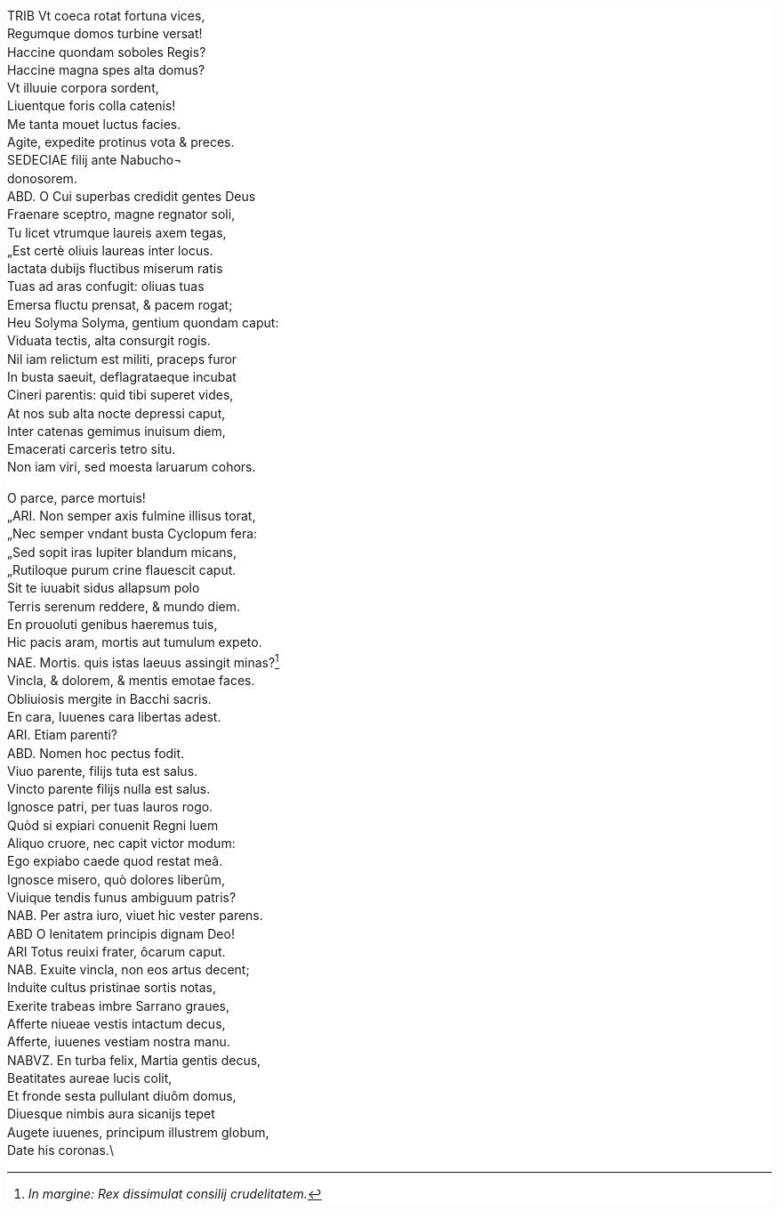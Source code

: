 TRIB Vt coeca rotat fortuna vices,\
Regumque domos turbine versat!\
Haccine quondam soboles Regis?\
Haccine magna spes alta domus?\
Vt illuuie corpora sordent,\
Liuentque foris colla catenis!\
Me tanta mouet luctus facies.\
Agite, expedite protinus vota & preces.\
SEDECIAE filij ante Nabucho¬\
donosorem.\
ABD. O Cui superbas credidit gentes Deus\
Fraenare sceptro, magne regnator soli,\
Tu licet vtrumque laureis axem tegas,\
„Est certè oliuis laureas inter locus.\
Iactata dubijs fluctibus miserum ratis\
Tuas ad aras confugit: oliuas tuas\
Emersa fluctu prensat, & pacem rogat;\
Heu Solyma Solyma, gentium quondam caput:\
Viduata tectis, alta consurgit rogis.\
Nil iam relictum est militi, praceps furor\
In busta saeuit, deflagrataeque incubat\
Cineri parentis: quid tibi superet vides,\
At nos sub alta nocte depressi caput,\
Inter catenas gemimus inuisum diem,\
Emacerati carceris tetro situ.\
Non iam viri, sed moesta laruarum cohors.

O parce, parce mortuis!\
„ARI. Non semper axis fulmine illisus torat,\
„Nec semper vndant busta Cyclopum fera:\
„Sed sopit iras Iupiter blandum micans,\
„Rutiloque purum crine flauescit caput.\
Sit te iuuabit sidus allapsum polo\
Terris serenum reddere, & mundo diem.\
En prouoluti genibus haeremus tuis,\
Hic pacis aram, mortis aut tumulum expeto.\
NAE. Mortis. quis istas laeuus assingit minas?[^5]\
Vincla, & dolorem, & mentis emotae faces.\
Obliuiosis mergite in Bacchi sacris.\
En cara, Iuuenes cara libertas adest.\
ARI. Etiam parenti?\
ABD. Nomen hoc pectus fodit.\
Viuo parente, filijs tuta est salus.\
Vincto parente filijs nulla est salus.\
Ignosce patri, per tuas lauros rogo.\
Quòd si expiari conuenit Regni luem\
Aliquo cruore, nec capit victor modum:\
Ego expiabo caede quod restat meâ.\
Ignosce misero, quò dolores liberûm,\
Viuique tendis funus ambiguum patris?\
NAB. Per astra iuro, viuet hic vester parens.\
ABD O lenitatem principis dignam Deo!\
ARI Totus reuixi frater, ôcarum caput.\
NAB. Exuite vincla, non eos artus decent;\
Induite cultus pristinae sortis notas,\
Exerite trabeas imbre Sarrano graues,\
Afferte niueae vestis intactum decus,\
Afferte, iuuenes vestiam nostra manu.\
NABVZ. En turba felix, Martia gentis decus,\
Beatitates aureae lucis colit,\
Et fronde sesta pullulant diuôm domus,\
Diuesque nimbis aura sicanijs tepet\
Augete iuuenes, principum illustrem globum,\
Date his coronas.\

[^1]: *In margine: Zarcas magus ostendit in gemma subdolè futuri perplexa simulacra.*
[^2]: *In margine: Sedecias haec ex arce.*
[^3]: *In margine: Haec ad portas vrbis.*
[^4]: *In margine: Duo fratres comparantur cum stellaribus Aquilis.*
[^5]: *In margine: Rex dissimulat consilij crudelitatem.*
[^6]: *In margine: Abripiuntur in aulam necandi.*
[^7]: *In margine: Rex cedit ex scena.*